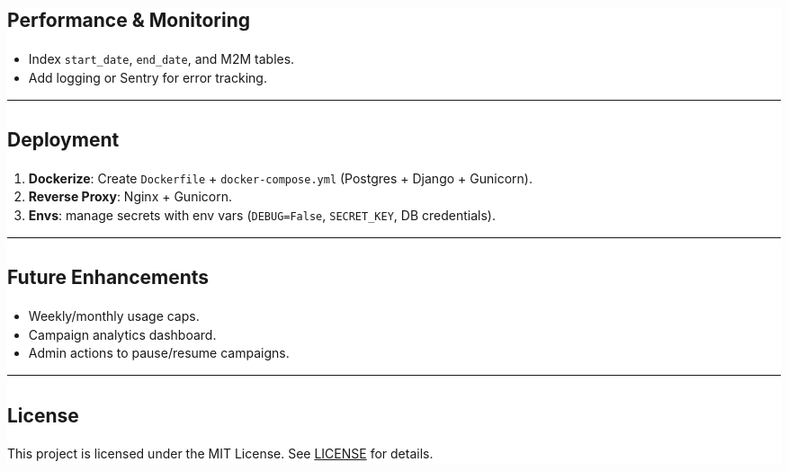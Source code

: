 ## Performance & Monitoring

- Index `start_date`, `end_date`, and M2M tables.
- Add logging or Sentry for error tracking.

---

## Deployment

1. **Dockerize**: Create `Dockerfile` + `docker-compose.yml` (Postgres + Django + Gunicorn).
2. **Reverse Proxy**: Nginx + Gunicorn.
3. **Envs**: manage secrets with env vars (`DEBUG=False`, `SECRET_KEY`, DB credentials).

---

## Future Enhancements

- Weekly/monthly usage caps.
- Campaign analytics dashboard.
- Admin actions to pause/resume campaigns.

---

## License

This project is licensed under the MIT License. See [LICENSE](LICENSE) for details.

